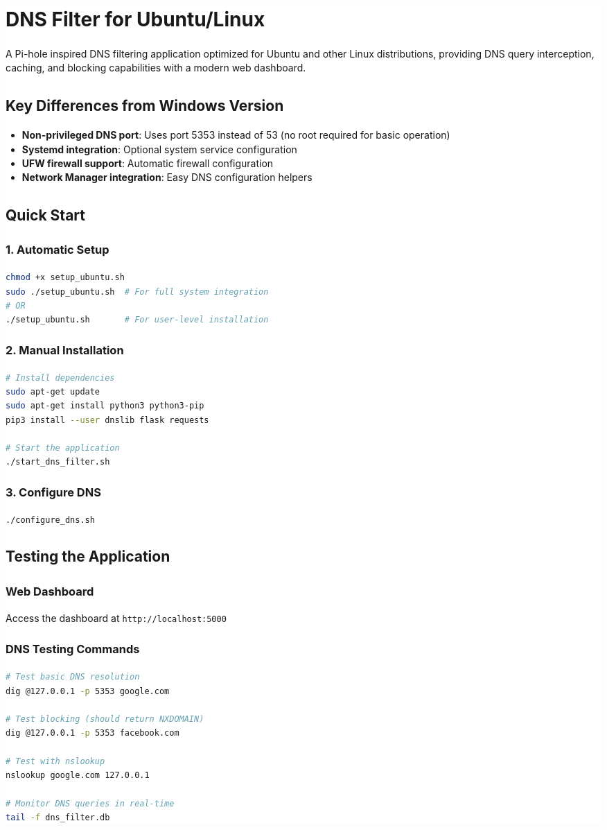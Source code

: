 # DNS Filter for Ubuntu/Linux

A Pi-hole inspired DNS filtering application optimized for Ubuntu and other Linux distributions, providing DNS query interception, caching, and blocking capabilities with a modern web dashboard.

## Key Differences from Windows Version

- **Non-privileged DNS port**: Uses port 5353 instead of 53 (no root required for basic operation)
- **Systemd integration**: Optional system service configuration
- **UFW firewall support**: Automatic firewall configuration
- **Network Manager integration**: Easy DNS configuration helpers

## Quick Start

### 1. Automatic Setup
```bash
chmod +x setup_ubuntu.sh
sudo ./setup_ubuntu.sh  # For full system integration
# OR
./setup_ubuntu.sh       # For user-level installation
```

### 2. Manual Installation
```bash
# Install dependencies
sudo apt-get update
sudo apt-get install python3 python3-pip
pip3 install --user dnslib flask requests

# Start the application
./start_dns_filter.sh
```

### 3. Configure DNS
```bash
./configure_dns.sh
```

## Testing the Application

### Web Dashboard
Access the dashboard at `http://localhost:5000`

### DNS Testing Commands
```bash
# Test basic DNS resolution
dig @127.0.0.1 -p 5353 google.com

# Test blocking (should return NXDOMAIN)
dig @127.0.0.1 -p 5353 facebook.com

# Test with nslookup
nslookup google.com 127.0.0.1

# Monitor DNS queries in real-time
tail -f dns_filter.db
```
